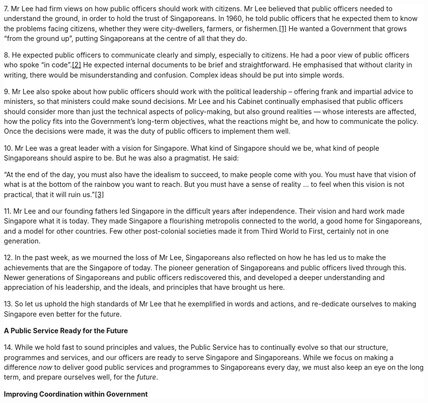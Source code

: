 7\. Mr Lee had firm views on how public officers should work with citizens. Mr Lee believed that public officers needed to understand the ground, in order to hold the trust of Singaporeans. In 1960, he told public officers that he expected them to know the problems facing citizens, whether they were city-dwellers, farmers, or fishermen.[\[1\]](file:///C:/Users/S8437007Z%20PSD/AppData/Local/Microsoft/Windows/Temporary%20Internet%20Files/Content.Outlook/6CX9SZLH/DPM%20Speech%20(For%20Media)_As%20delivered.docx#_ftn1)&nbsp;He wanted a Government that grows “from the ground up”, putting Singaporeans at the centre of all that they do.&nbsp;&nbsp;

8\. He expected public officers to communicate clearly and simply, especially to citizens. He had a poor view of public officers who spoke “in code”.[\[2\]](file:///C:/Users/S8437007Z%20PSD/AppData/Local/Microsoft/Windows/Temporary%20Internet%20Files/Content.Outlook/6CX9SZLH/DPM%20Speech%20(For%20Media)_As%20delivered.docx#_ftn2)&nbsp;He expected internal documents to be brief and straightforward. He emphasised that without clarity in writing, there would be misunderstanding and confusion. Complex ideas should be put into simple words.

9\. Mr Lee also spoke about how public officers should work with the political leadership – offering frank and impartial advice to ministers, so that ministers could make sound decisions. Mr Lee and his Cabinet continually emphasised that public officers should consider more than just the technical aspects of policy-making, but also ground realities — whose interests are affected, how the policy fits into the Government’s long-term objectives, what the reactions might be, and how to communicate the policy. Once the decisions were made, it was the duty of public officers to implement them well.

10\. Mr Lee was a great leader with a vision for Singapore. What kind of Singapore should we be, what kind of people Singaporeans should aspire to be. But he was also a pragmatist. He said:

“At the end of the day, you must also have the idealism to succeed, to make people come with you. You must have that vision of what is at the bottom of the rainbow you want to reach. But you must have a sense of reality … to feel when this vision is not practical, that it will ruin us.”[\[3\]](file:///C:/Users/S8437007Z%20PSD/AppData/Local/Microsoft/Windows/Temporary%20Internet%20Files/Content.Outlook/6CX9SZLH/DPM%20Speech%20(For%20Media)_As%20delivered.docx#_ftn3)

11\. Mr Lee and our founding fathers led Singapore in the difficult years after independence. Their vision and hard work made Singapore what it is today. They made Singapore a flourishing metropolis connected to the world, a good home for Singaporeans, and a model for other countries. Few other post-colonial societies made it from Third World to First, certainly not in one generation.

12\. In the past week, as we mourned the loss of Mr Lee, Singaporeans also reflected on how he has led us to make the achievements that are the Singapore of today. The pioneer generation of Singaporeans and public officers lived through this. Newer generations of Singaporeans and public officers rediscovered this, and developed a deeper understanding and appreciation of his leadership, and the ideals, and principles that have brought us here.

13\. So let us uphold the high standards of Mr Lee that he exemplified in words and actions, and re-dedicate ourselves to making Singapore even better for the future.&nbsp;

**A Public Service Ready for the Future**

14\. While we hold fast to sound principles and values, the Public Service has to continually evolve so that our structure, programmes and services, and our officers are ready to serve Singapore and Singaporeans. While we focus on making a difference&nbsp;_now_&nbsp;to deliver good public services and programmes to Singaporeans every day, we must also keep an eye on the long term, and prepare ourselves well, for the&nbsp;_future_.&nbsp;

**Improving Coordination within Government**
